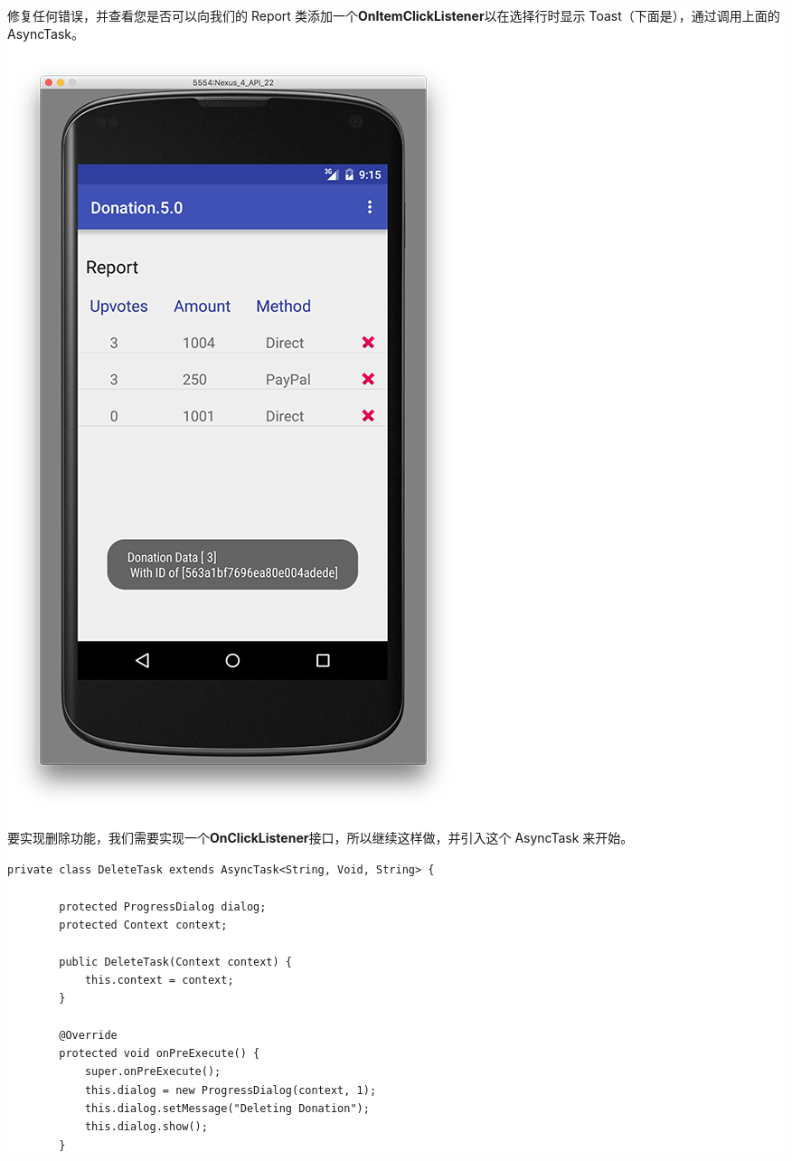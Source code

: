 修复任何错误，并查看您是否可以向我们的 Report 类添加一个**OnItemClickListener**以在选择行时显示 Toast（下面是），通过调用上面的 AsyncTask。

![](img/lab6s801.png)

要实现删除功能，我们需要实现一个**OnClickListener**接口，所以继续这样做，并引入这个 AsyncTask 来开始。

```
private class DeleteTask extends AsyncTask<String, Void, String> {

        protected ProgressDialog dialog;
        protected Context context;

        public DeleteTask(Context context) {
            this.context = context;
        }

        @Override
        protected void onPreExecute() {
            super.onPreExecute();
            this.dialog = new ProgressDialog(context, 1);
            this.dialog.setMessage("Deleting Donation");
            this.dialog.show();
        }
```